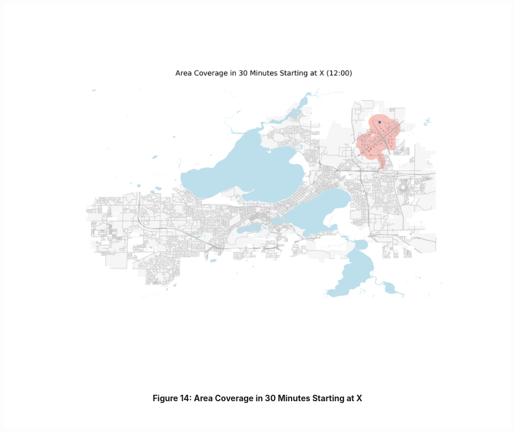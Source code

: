 <img src = "https://github.com/jmsusanto/Bus-Transit-Project/blob/master/simulator_plots/comparison_bad_1.png" width="2000" align="center"/> </p>
<div align="center"> <strong> Figure 14: Area Coverage in 30 Minutes Starting at X</strong>
<br/><br/><br/>

<p align="center">